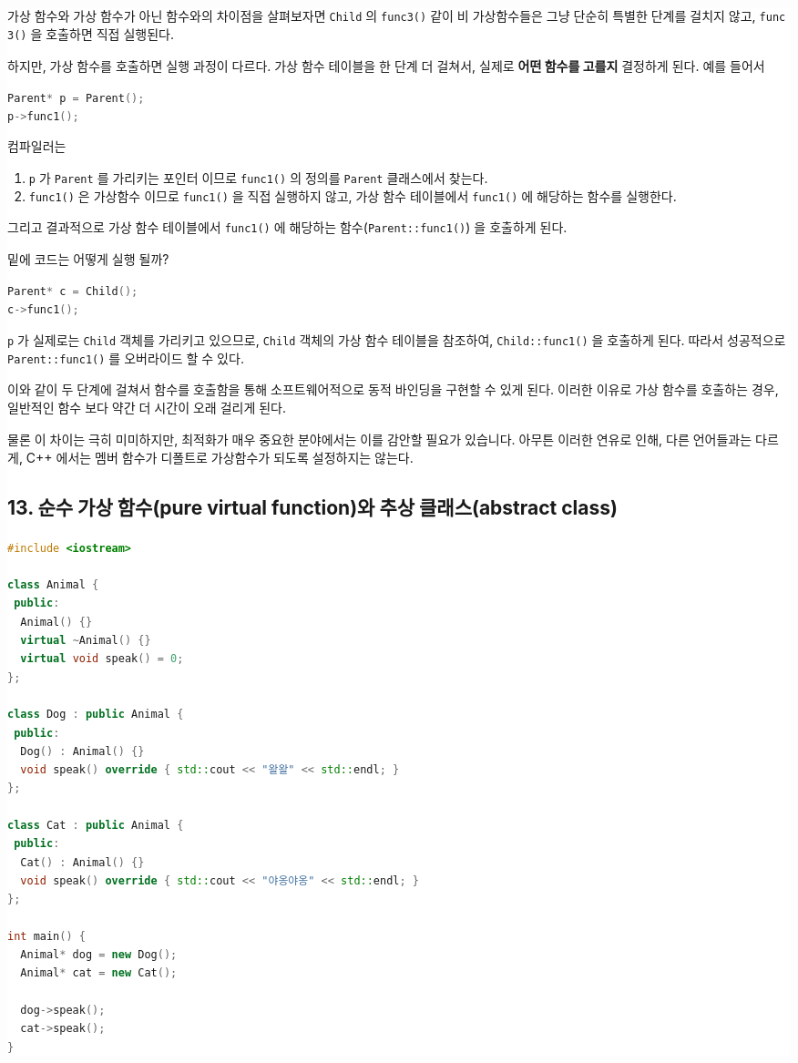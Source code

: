 가상 함수와 가상 함수가 아닌 함수와의 차이점을 살펴보자면 `Child` 의 `func3()` 같이 비 가상함수들은 그냥 단순히 특별한 단계를 걸치지 않고, `func3()` 을 호출하면 직접 실행된다. 

하지만, 가상 함수를 호출하면 실행 과정이 다르다. 가상 함수 테이블을 한 단계 더 걸쳐서, 실제로 **어떤 함수를 고를지** 결정하게 된다. 예를 들어서

```c++
Parent* p = Parent();
p->func1();
```

컴파일러는

1. `p` 가 `Parent` 를 가리키는 포인터 이므로 `func1()` 의 정의를 `Parent` 클래스에서 찾는다.
2. `func1()` 은 가상함수 이므로 `func1()` 을 직접 실행하지 않고, 가상 함수 테이블에서 `func1()` 에 해당하는 함수를 실행한다.

그리고 결과적으로 가상 함수 테이블에서 `func1()` 에 해당하는 함수(`Parent::func1()`) 을 호출하게 된다.



밑에 코드는 어떻게 실행 될까?

```c++
Parent* c = Child();
c->func1();
```

`p` 가 실제로는 `Child` 객체를 가리키고 있으므로, `Child` 객체의 가상 함수 테이블을 참조하여, `Child::func1()` 을 호출하게 된다. 따라서 성공적으로 `Parent::func1()` 를 오버라이드 할 수 있다.

이와 같이 두 단계에 걸쳐서 함수를 호출함을 통해 소프트웨어적으로 동적 바인딩을 구현할 수 있게 된다. 이러한 이유로 가상 함수를 호출하는 경우, 일반적인 함수 보다 약간 더 시간이 오래 걸리게 된다.

물론 이 차이는 극히 미미하지만, 최적화가 매우 중요한 분야에서는 이를 감안할 필요가 있습니다. 아무튼 이러한 연유로 인해, 다른 언어들과는 다르게, C++ 에서는 멤버 함수가 디폴트로 가상함수가 되도록 설정하지는 않는다.



## 13. 순수 가상 함수(pure virtual function)와 추상 클래스(abstract class)

```c++
#include <iostream>

class Animal {
 public:
  Animal() {}
  virtual ~Animal() {}
  virtual void speak() = 0;
};

class Dog : public Animal {
 public:
  Dog() : Animal() {}
  void speak() override { std::cout << "왈왈" << std::endl; }
};

class Cat : public Animal {
 public:
  Cat() : Animal() {}
  void speak() override { std::cout << "야옹야옹" << std::endl; }
};

int main() {
  Animal* dog = new Dog();
  Animal* cat = new Cat();

  dog->speak();
  cat->speak();
}
```
